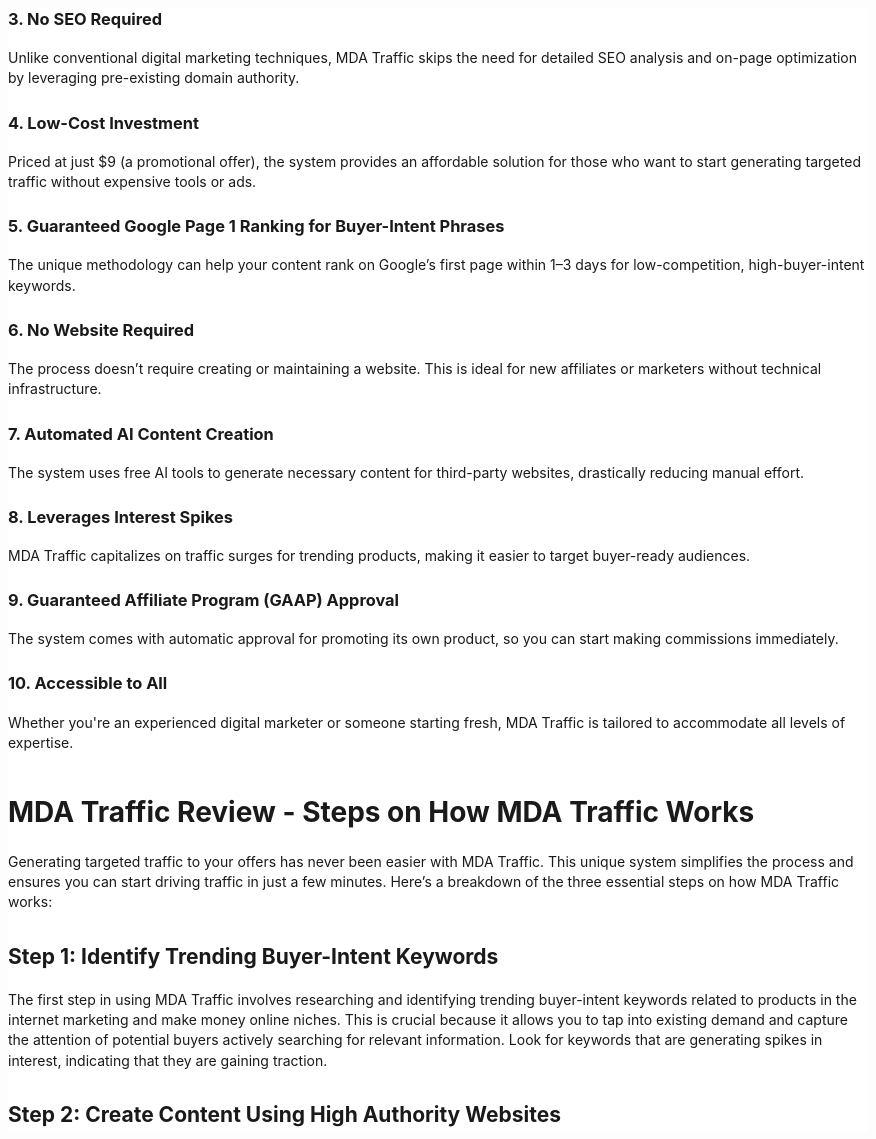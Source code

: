 ### 3. **No SEO Required**  
Unlike conventional digital marketing techniques, MDA Traffic skips the need for detailed SEO analysis and on-page optimization by leveraging pre-existing domain authority.

### 4. **Low-Cost Investment**  
Priced at just $9 (a promotional offer), the system provides an affordable solution for those who want to start generating targeted traffic without expensive tools or ads.

### 5. **Guaranteed Google Page 1 Ranking for Buyer-Intent Phrases**  
The unique methodology can help your content rank on Google’s first page within 1–3 days for low-competition, high-buyer-intent keywords.

### 6. **No Website Required**  
The process doesn’t require creating or maintaining a website. This is ideal for new affiliates or marketers without technical infrastructure.

### 7. **Automated AI Content Creation**  
The system uses free AI tools to generate necessary content for third-party websites, drastically reducing manual effort.

### 8. **Leverages Interest Spikes**  
MDA Traffic capitalizes on traffic surges for trending products, making it easier to target buyer-ready audiences.

### 9. **Guaranteed Affiliate Program (GAAP) Approval**  
The system comes with automatic approval for promoting its own product, so you can start making commissions immediately.

### 10. **Accessible to All**  
Whether you're an experienced digital marketer or someone starting fresh, MDA Traffic is tailored to accommodate all levels of expertise.

# MDA Traffic Review - Steps on How MDA Traffic Works

Generating targeted traffic to your offers has never been easier with MDA Traffic. This unique system simplifies the process and ensures you can start driving traffic in just a few minutes. Here’s a breakdown of the three essential steps on how MDA Traffic works:

## Step 1: Identify Trending Buyer-Intent Keywords

The first step in using MDA Traffic involves researching and identifying trending buyer-intent keywords related to products in the internet marketing and make money online niches. This is crucial because it allows you to tap into existing demand and capture the attention of potential buyers actively searching for relevant information. Look for keywords that are generating spikes in interest, indicating that they are gaining traction.

## Step 2: Create Content Using High Authority Websites
